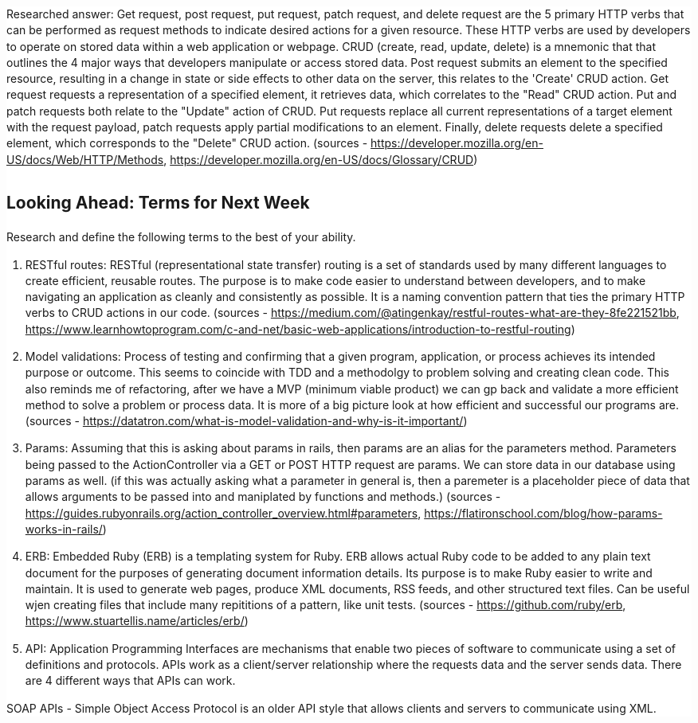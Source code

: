 Researched answer: Get request, post request, put request, patch request, and delete request are the 5 primary HTTP verbs that can be performed as request methods to indicate desired actions for a given resource. These HTTP verbs are used by developers to operate on stored data within a web application or webpage. CRUD (create, read, update, delete) is a mnemonic that that outlines the 4 major ways that developers manipulate or access stored data. Post request submits an element to the specified resource, resulting in a change in state or side effects to other data on the server, this relates to the 'Create' CRUD action. Get request requests a representation of a specified element, it retrieves data, which correlates to the "Read" CRUD action. Put and patch requests both relate to the "Update" action of CRUD. Put requests replace all current representations of a target element with the request payload, patch requests apply partial modifications to an element. Finally, delete requests delete a specified element, which corresponds to the "Delete" CRUD action.
(sources - https://developer.mozilla.org/en-US/docs/Web/HTTP/Methods, https://developer.mozilla.org/en-US/docs/Glossary/CRUD)

## Looking Ahead: Terms for Next Week

Research and define the following terms to the best of your ability.

1. RESTful routes: RESTful (representational state transfer) routing is a set of standards used by many different languages to create efficient, reusable routes. The purpose is to make code easier to understand between developers, and to make navigating an application as cleanly and consistently as possible. It is a naming convention pattern that ties the primary HTTP verbs to CRUD actions in our code.
   (sources - https://medium.com/@atingenkay/restful-routes-what-are-they-8fe221521bb, https://www.learnhowtoprogram.com/c-and-net/basic-web-applications/introduction-to-restful-routing)

2. Model validations: Process of testing and confirming that a given program, application, or process achieves its intended purpose or outcome. This seems to coincide with TDD and a methodolgy to problem solving and creating clean code. This also reminds me of refactoring, after we have a MVP (minimum viable product) we can gp back and validate a more efficient method to solve a problem or process data. It is more of a big picture look at how efficient and successful our programs are.
   (sources - https://datatron.com/what-is-model-validation-and-why-is-it-important/)

3. Params: Assuming that this is asking about params in rails, then params are an alias for the parameters method. Parameters being passed to the ActionController via a GET or POST HTTP request are params. We can store data in our database using params as well. (if this was actually asking what a parameter in general is, then a paremeter is a placeholder piece of data that allows arguments to be passed into and maniplated by functions and methods.)
   (sources - https://guides.rubyonrails.org/action_controller_overview.html#parameters, https://flatironschool.com/blog/how-params-works-in-rails/)

4. ERB: Embedded Ruby (ERB) is a templating system for Ruby. ERB allows actual Ruby code to be added to any plain text document for the purposes of generating document information details. Its purpose is to make Ruby easier to write and maintain. It is used to generate web pages, produce XML documents, RSS feeds, and other structured text files. Can be useful wjen creating files that include many repititions of a pattern, like unit tests.
   (sources - https://github.com/ruby/erb, https://www.stuartellis.name/articles/erb/)

5. API: Application Programming Interfaces are mechanisms that enable two pieces of software to communicate using a set of definitions and protocols. APIs work as a client/server relationship where the requests data and the server sends data. There are 4 different ways that APIs can work.

SOAP APIs - Simple Object Access Protocol is an older API style that allows clients and servers to communicate using XML.
